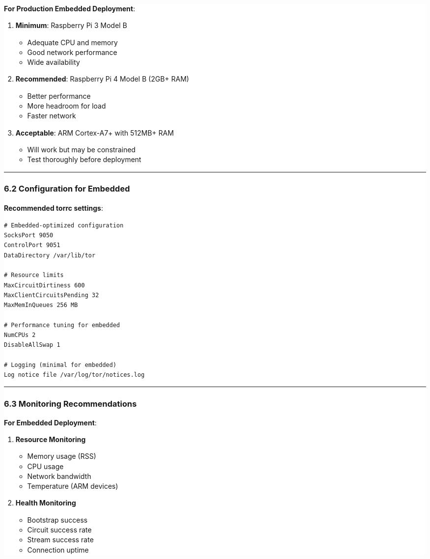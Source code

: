 **For Production Embedded Deployment**:

1. **Minimum**: Raspberry Pi 3 Model B
   - Adequate CPU and memory
   - Good network performance
   - Wide availability

2. **Recommended**: Raspberry Pi 4 Model B (2GB+ RAM)
   - Better performance
   - More headroom for load
   - Faster network

3. **Acceptable**: ARM Cortex-A7+ with 512MB+ RAM
   - Will work but may be constrained
   - Test thoroughly before deployment

---

### 6.2 Configuration for Embedded

**Recommended torrc settings**:
```
# Embedded-optimized configuration
SocksPort 9050
ControlPort 9051
DataDirectory /var/lib/tor

# Resource limits
MaxCircuitDirtiness 600
MaxClientCircuitsPending 32
MaxMemInQueues 256 MB

# Performance tuning for embedded
NumCPUs 2
DisableAllSwap 1

# Logging (minimal for embedded)
Log notice file /var/log/tor/notices.log
```

---

### 6.3 Monitoring Recommendations

**For Embedded Deployment**:

1. **Resource Monitoring**
   - Memory usage (RSS)
   - CPU usage
   - Network bandwidth
   - Temperature (ARM devices)

2. **Health Monitoring**
   - Bootstrap success
   - Circuit success rate
   - Stream success rate
   - Connection uptime
